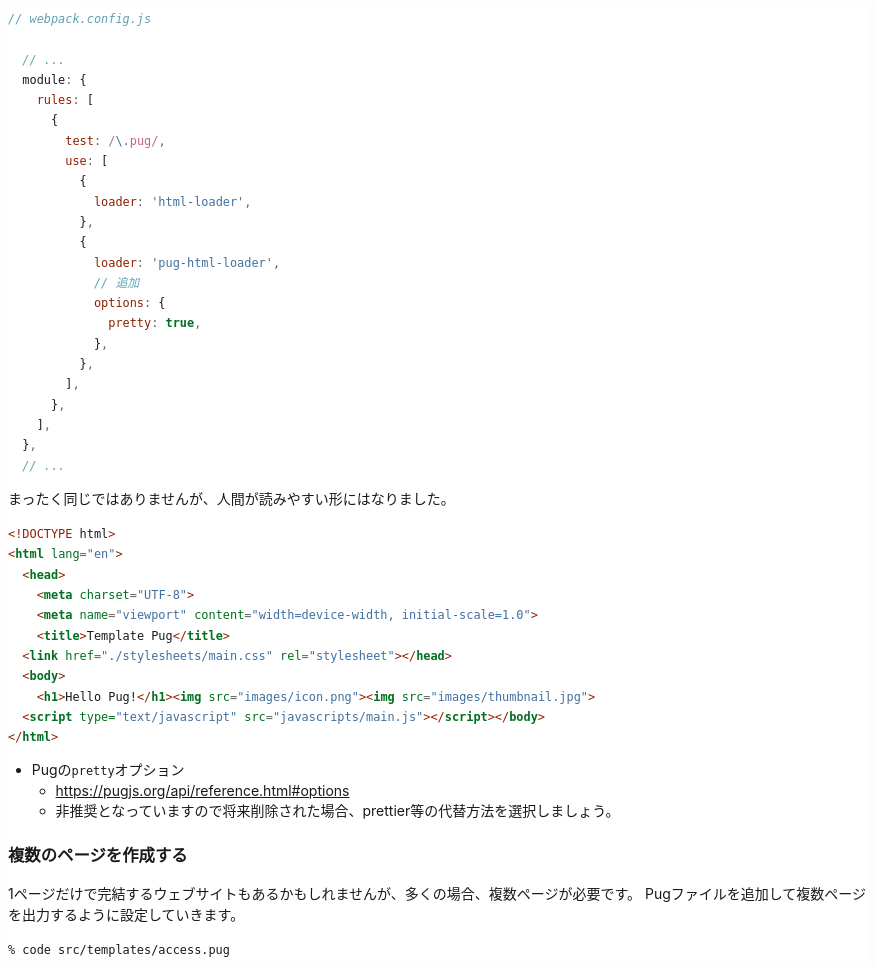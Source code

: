 ```js
// webpack.config.js

  // ...
  module: {
    rules: [
      {
        test: /\.pug/,
        use: [
          {
            loader: 'html-loader',
          },
          {
            loader: 'pug-html-loader',
            // 追加
            options: {
              pretty: true,
            },
          },
        ],
      },
    ],
  },
  // ...
```

まったく同じではありませんが、人間が読みやすい形にはなりました。

```html
<!DOCTYPE html>
<html lang="en">
  <head>
    <meta charset="UTF-8">
    <meta name="viewport" content="width=device-width, initial-scale=1.0">
    <title>Template Pug</title>
  <link href="./stylesheets/main.css" rel="stylesheet"></head>
  <body>
    <h1>Hello Pug!</h1><img src="images/icon.png"><img src="images/thumbnail.jpg">
  <script type="text/javascript" src="javascripts/main.js"></script></body>
</html>
```

- Pugの`pretty`オプション
  - https://pugjs.org/api/reference.html#options
  - 非推奨となっていますので将来削除された場合、prettier等の代替方法を選択しましょう。

### 複数のページを作成する

1ページだけで完結するウェブサイトもあるかもしれませんが、多くの場合、複数ページが必要です。
Pugファイルを追加して複数ページを出力するように設定していきます。

```
% code src/templates/access.pug
```
